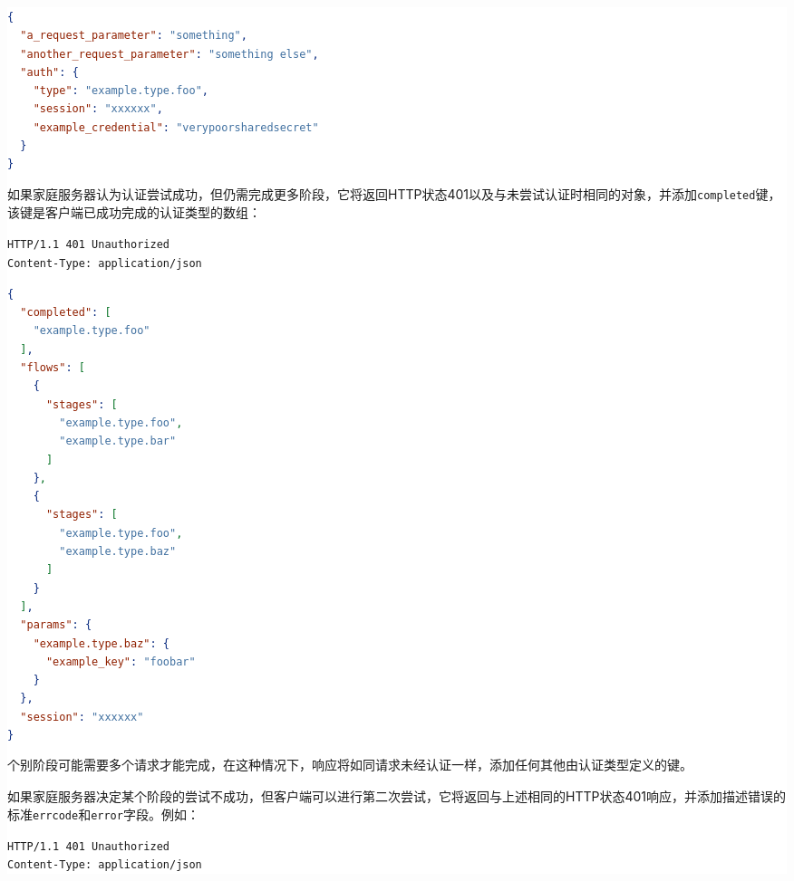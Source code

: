 ```json
{
  "a_request_parameter": "something",
  "another_request_parameter": "something else",
  "auth": {
    "type": "example.type.foo",
    "session": "xxxxxx",
    "example_credential": "verypoorsharedsecret"
  }
}
```

如果家庭服务器认为认证尝试成功，但仍需完成更多阶段，它将返回HTTP状态401以及与未尝试认证时相同的对象，并添加`completed`键，该键是客户端已成功完成的认证类型的数组：

```
HTTP/1.1 401 Unauthorized
Content-Type: application/json
```

```json
{
  "completed": [
    "example.type.foo"
  ],
  "flows": [
    {
      "stages": [
        "example.type.foo",
        "example.type.bar"
      ]
    },
    {
      "stages": [
        "example.type.foo",
        "example.type.baz"
      ]
    }
  ],
  "params": {
    "example.type.baz": {
      "example_key": "foobar"
    }
  },
  "session": "xxxxxx"
}
```

个别阶段可能需要多个请求才能完成，在这种情况下，响应将如同请求未经认证一样，添加任何其他由认证类型定义的键。

如果家庭服务器决定某个阶段的尝试不成功，但客户端可以进行第二次尝试，它将返回与上述相同的HTTP状态401响应，并添加描述错误的标准`errcode`和`error`字段。例如：

```
HTTP/1.1 401 Unauthorized
Content-Type: application/json
```
